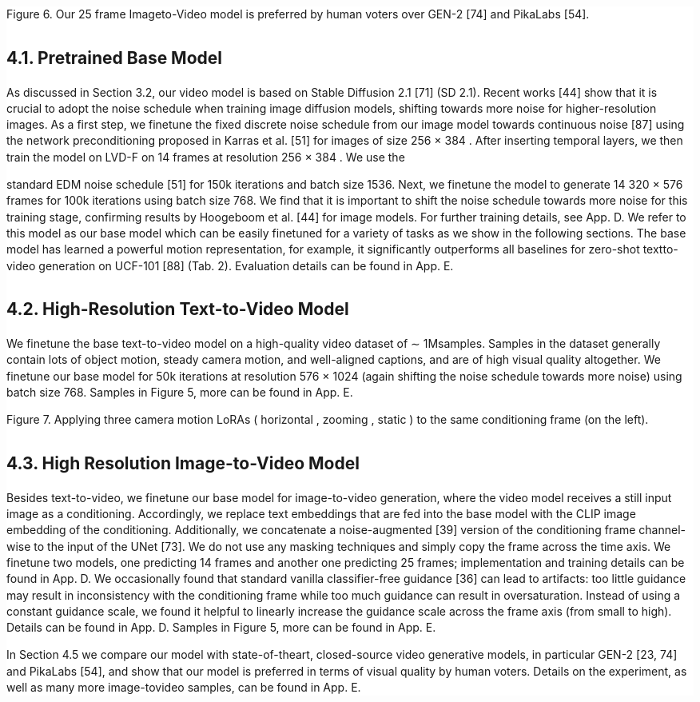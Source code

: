 Figure 6. Our 25 frame Imageto-Video model is preferred by human voters over GEN-2 [74] and PikaLabs [54].



## 4.1. Pretrained Base Model

As discussed in Section 3.2, our video model is based on Stable Diffusion 2.1 [71] (SD 2.1). Recent works [44] show that it is crucial to adopt the noise schedule when training image diffusion models, shifting towards more noise for higher-resolution images. As a first step, we finetune the fixed discrete noise schedule from our image model towards continuous noise [87] using the network preconditioning proposed in Karras et al. [51] for images of size 256 × 384 . After inserting temporal layers, we then train the model on LVD-F on 14 frames at resolution 256 × 384 . We use the

standard EDM noise schedule [51] for 150k iterations and batch size 1536. Next, we finetune the model to generate 14 320 × 576 frames for 100k iterations using batch size 768. We find that it is important to shift the noise schedule towards more noise for this training stage, confirming results by Hoogeboom et al. [44] for image models. For further training details, see App. D. We refer to this model as our base model which can be easily finetuned for a variety of tasks as we show in the following sections. The base model has learned a powerful motion representation, for example, it significantly outperforms all baselines for zero-shot textto-video generation on UCF-101 [88] (Tab. 2). Evaluation details can be found in App. E.

## 4.2. High-Resolution Text-to-Video Model

We finetune the base text-to-video model on a high-quality video dataset of ∼ 1Msamples. Samples in the dataset generally contain lots of object motion, steady camera motion, and well-aligned captions, and are of high visual quality altogether. We finetune our base model for 50k iterations at resolution 576 × 1024 (again shifting the noise schedule towards more noise) using batch size 768. Samples in Figure 5, more can be found in App. E.

Figure 7. Applying three camera motion LoRAs ( horizontal , zooming , static ) to the same conditioning frame (on the left).



## 4.3. High Resolution Image-to-Video Model

Besides text-to-video, we finetune our base model for image-to-video generation, where the video model receives a still input image as a conditioning. Accordingly, we replace text embeddings that are fed into the base model with the CLIP image embedding of the conditioning. Additionally, we concatenate a noise-augmented [39] version of the conditioning frame channel-wise to the input of the UNet [73]. We do not use any masking techniques and simply copy the frame across the time axis. We finetune two models, one predicting 14 frames and another one predicting 25 frames; implementation and training details can be found in App. D. We occasionally found that standard vanilla classifier-free guidance [36] can lead to artifacts: too little guidance may result in inconsistency with the conditioning frame while too much guidance can result in oversaturation. Instead of using a constant guidance scale, we found it helpful to linearly increase the guidance scale across the frame axis (from small to high). Details can be found in App. D. Samples in Figure 5, more can be found in App. E.

In Section 4.5 we compare our model with state-of-theart, closed-source video generative models, in particular GEN-2 [23, 74] and PikaLabs [54], and show that our model is preferred in terms of visual quality by human voters. Details on the experiment, as well as many more image-tovideo samples, can be found in App. E.
